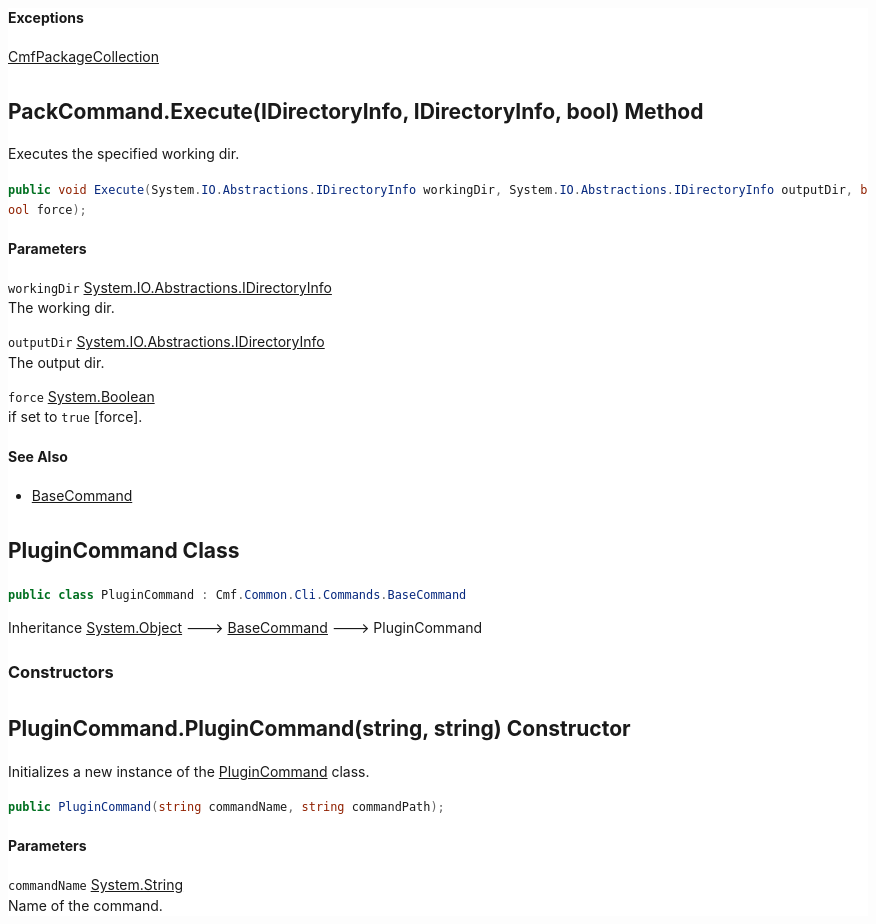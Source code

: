 #### Exceptions
[CmfPackageCollection](Cmf_Common_Cli_Objects.md#Cmf_Common_Cli_Objects_CmfPackageCollection 'Cmf.Common.Cli.Objects.CmfPackageCollection')  
  
<a name='Cmf_Common_Cli_Commands_PackCommand_Execute(System_IO_Abstractions_IDirectoryInfo_System_IO_Abstractions_IDirectoryInfo_bool)'></a>
## PackCommand.Execute(IDirectoryInfo, IDirectoryInfo, bool) Method
Executes the specified working dir.  
```csharp
public void Execute(System.IO.Abstractions.IDirectoryInfo workingDir, System.IO.Abstractions.IDirectoryInfo outputDir, bool force);
```
#### Parameters
<a name='Cmf_Common_Cli_Commands_PackCommand_Execute(System_IO_Abstractions_IDirectoryInfo_System_IO_Abstractions_IDirectoryInfo_bool)_workingDir'></a>
`workingDir` [System.IO.Abstractions.IDirectoryInfo](https://docs.microsoft.com/en-us/dotnet/api/System.IO.Abstractions.IDirectoryInfo 'System.IO.Abstractions.IDirectoryInfo')  
The working dir.
  
<a name='Cmf_Common_Cli_Commands_PackCommand_Execute(System_IO_Abstractions_IDirectoryInfo_System_IO_Abstractions_IDirectoryInfo_bool)_outputDir'></a>
`outputDir` [System.IO.Abstractions.IDirectoryInfo](https://docs.microsoft.com/en-us/dotnet/api/System.IO.Abstractions.IDirectoryInfo 'System.IO.Abstractions.IDirectoryInfo')  
The output dir.
  
<a name='Cmf_Common_Cli_Commands_PackCommand_Execute(System_IO_Abstractions_IDirectoryInfo_System_IO_Abstractions_IDirectoryInfo_bool)_force'></a>
`force` [System.Boolean](https://docs.microsoft.com/en-us/dotnet/api/System.Boolean 'System.Boolean')  
if set to `true` [force].
  
  
#### See Also
- [BaseCommand](Cmf_Common_Cli_Commands.md#Cmf_Common_Cli_Commands_BaseCommand 'Cmf.Common.Cli.Commands.BaseCommand')
  
<a name='Cmf_Common_Cli_Commands_PluginCommand'></a>
## PluginCommand Class
```csharp
public class PluginCommand : Cmf.Common.Cli.Commands.BaseCommand
```

Inheritance [System.Object](https://docs.microsoft.com/en-us/dotnet/api/System.Object 'System.Object') &#129106; [BaseCommand](Cmf_Common_Cli_Commands.md#Cmf_Common_Cli_Commands_BaseCommand 'Cmf.Common.Cli.Commands.BaseCommand') &#129106; PluginCommand  
### Constructors
<a name='Cmf_Common_Cli_Commands_PluginCommand_PluginCommand(string_string)'></a>
## PluginCommand.PluginCommand(string, string) Constructor
Initializes a new instance of the [PluginCommand](Cmf_Common_Cli_Commands.md#Cmf_Common_Cli_Commands_PluginCommand 'Cmf.Common.Cli.Commands.PluginCommand') class.  
```csharp
public PluginCommand(string commandName, string commandPath);
```
#### Parameters
<a name='Cmf_Common_Cli_Commands_PluginCommand_PluginCommand(string_string)_commandName'></a>
`commandName` [System.String](https://docs.microsoft.com/en-us/dotnet/api/System.String 'System.String')  
Name of the command.
  